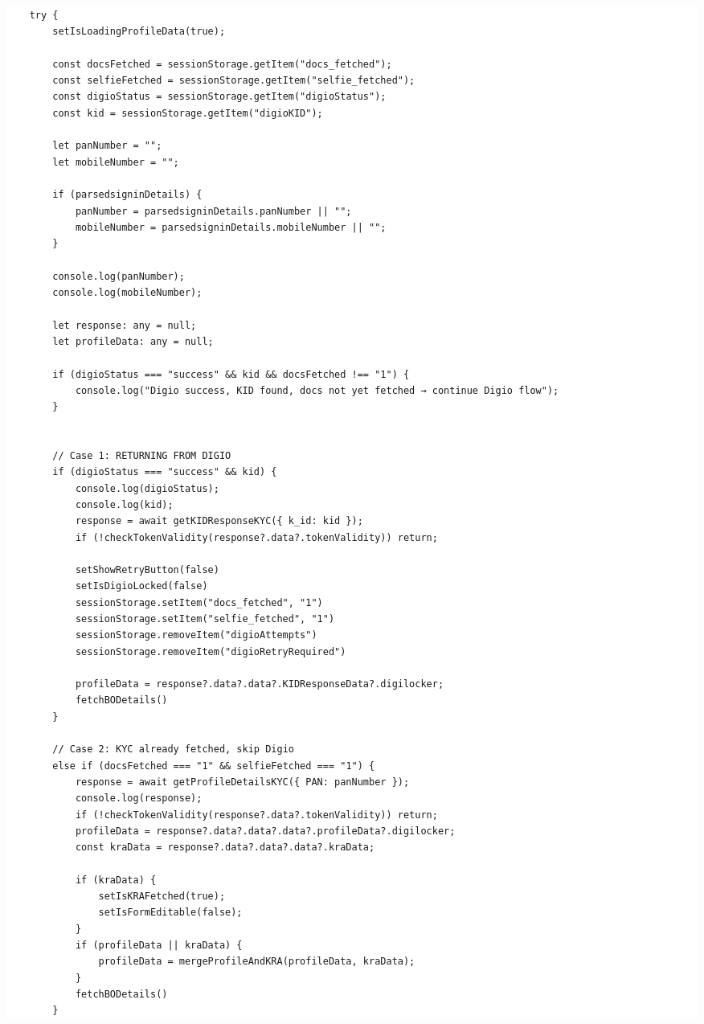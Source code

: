         try {
            setIsLoadingProfileData(true);

            const docsFetched = sessionStorage.getItem("docs_fetched");
            const selfieFetched = sessionStorage.getItem("selfie_fetched");
            const digioStatus = sessionStorage.getItem("digioStatus");
            const kid = sessionStorage.getItem("digioKID");

            let panNumber = "";
            let mobileNumber = "";

            if (parsedsigninDetails) {
                panNumber = parsedsigninDetails.panNumber || "";
                mobileNumber = parsedsigninDetails.mobileNumber || "";
            }

            console.log(panNumber);
            console.log(mobileNumber);

            let response: any = null;
            let profileData: any = null;

            if (digioStatus === "success" && kid && docsFetched !== "1") {
                console.log("Digio success, KID found, docs not yet fetched → continue Digio flow");
            }


            // Case 1: RETURNING FROM DIGIO
            if (digioStatus === "success" && kid) {
                console.log(digioStatus);
                console.log(kid);
                response = await getKIDResponseKYC({ k_id: kid });
                if (!checkTokenValidity(response?.data?.tokenValidity)) return;

                setShowRetryButton(false)
                setIsDigioLocked(false)
                sessionStorage.setItem("docs_fetched", "1")
                sessionStorage.setItem("selfie_fetched", "1")
                sessionStorage.removeItem("digioAttempts")
                sessionStorage.removeItem("digioRetryRequired")

                profileData = response?.data?.data?.KIDResponseData?.digilocker;
                fetchBODetails()
            }

            // Case 2: KYC already fetched, skip Digio
            else if (docsFetched === "1" && selfieFetched === "1") {
                response = await getProfileDetailsKYC({ PAN: panNumber });
                console.log(response);
                if (!checkTokenValidity(response?.data?.tokenValidity)) return;
                profileData = response?.data?.data?.data?.profileData?.digilocker;
                const kraData = response?.data?.data?.data?.kraData;

                if (kraData) {
                    setIsKRAFetched(true);
                    setIsFormEditable(false);
                }
                if (profileData || kraData) {
                    profileData = mergeProfileAndKRA(profileData, kraData);
                }
                fetchBODetails()
            }
